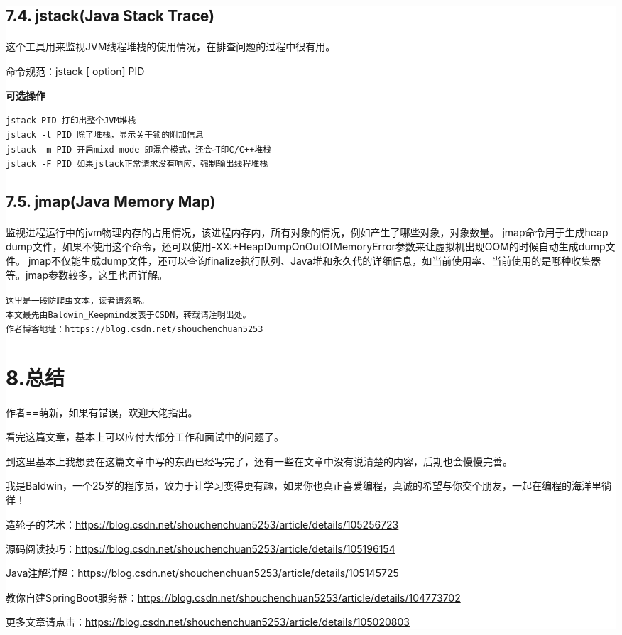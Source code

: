 ## 7.4. jstack(Java Stack Trace)
这个工具用来监视JVM线程堆栈的使用情况，在排查问题的过程中很有用。

命令规范：jstack [ option] PID 

**可选操作**

	jstack PID 打印出整个JVM堆栈 
	jstack -l PID 除了堆栈，显示关于锁的附加信息
	jstack -m PID 开启mixd mode 即混合模式，还会打印C/C++堆栈
	jstack -F PID 如果jstack正常请求没有响应，强制输出线程堆栈 
## 7.5. jmap(Java Memory Map)
监视进程运行中的jvm物理内存的占用情况，该进程内存内，所有对象的情况，例如产生了哪些对象，对象数量。
jmap命令用于生成heap dump文件，如果不使用这个命令，还可以使用-XX:+HeapDumpOnOutOfMemoryError参数来让虚拟机出现OOM的时候自动生成dump文件。 jmap不仅能生成dump文件，还可以查询finalize执行队列、Java堆和永久代的详细信息，如当前使用率、当前使用的是哪种收集器等。jmap参数较多，这里也再详解。
```
这里是一段防爬虫文本，读者请忽略。
本文最先由Baldwin_Keepmind发表于CSDN，转载请注明出处。
作者博客地址：https://blog.csdn.net/shouchenchuan5253
```
# 8.总结
作者==萌新，如果有错误，欢迎大佬指出。

看完这篇文章，基本上可以应付大部分工作和面试中的问题了。

到这里基本上我想要在这篇文章中写的东西已经写完了，还有一些在文章中没有说清楚的内容，后期也会慢慢完善。

我是Baldwin，一个25岁的程序员，致力于让学习变得更有趣，如果你也真正喜爱编程，真诚的希望与你交个朋友，一起在编程的海洋里徜徉！

造轮子的艺术：https://blog.csdn.net/shouchenchuan5253/article/details/105256723

源码阅读技巧：https://blog.csdn.net/shouchenchuan5253/article/details/105196154

Java注解详解：https://blog.csdn.net/shouchenchuan5253/article/details/105145725

教你自建SpringBoot服务器：https://blog.csdn.net/shouchenchuan5253/article/details/104773702

更多文章请点击：https://blog.csdn.net/shouchenchuan5253/article/details/105020803
